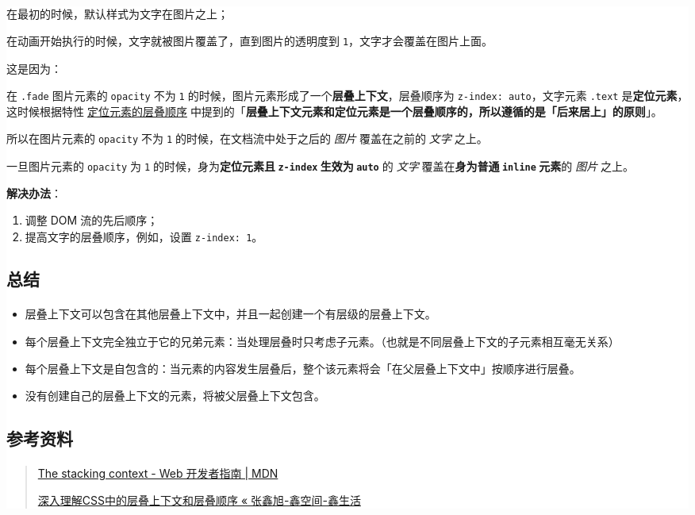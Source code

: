
在最初的时候，默认样式为文字在图片之上；

在动画开始执行的时候，文字就被图片覆盖了，直到图片的透明度到 `1`，文字才会覆盖在图片上面。

这是因为：

在 `.fade` 图片元素的 `opacity` 不为 `1` 的时候，图片元素形成了一个**层叠上下文**，层叠顺序为 `z-index: auto`，文字元素 `.text` 是**定位元素**，这时候根据特性 [定位元素的层叠顺序](#定位元素的层叠顺序) 中提到的「**层叠上下文元素和定位元素是一个层叠顺序的，所以遵循的是「后来居上」的原则**」。

所以在图片元素的 `opacity` 不为 `1` 的时候，在文档流中处于之后的 *图片* 覆盖在之前的 *文字* 之上。

一旦图片元素的 `opacity` 为 `1` 的时候，身为**定位元素且 `z-index` 生效为 `auto`** 的 *文字* 覆盖在**身为普通 `inline` 元素**的 *图片* 之上。

**解决办法**：

1. 调整 DOM 流的先后顺序；
2. 提高文字的层叠顺序，例如，设置 `z-index: 1`。

## 总结

- 层叠上下文可以包含在其他层叠上下文中，并且一起创建一个有层级的层叠上下文。

- 每个层叠上下文完全独立于它的兄弟元素：当处理层叠时只考虑子元素。（也就是不同层叠上下文的子元素相互毫无关系）

- 每个层叠上下文是自包含的：当元素的内容发生层叠后，整个该元素将会「在父层叠上下文中」按顺序进行层叠。

- 没有创建自己的层叠上下文的元素，将被父层叠上下文包含。

## 参考资料

> [The stacking context - Web 开发者指南 | MDN](https://developer.mozilla.org/zh-CN/docs/Web/Guide/CSS/Understanding_z_index/The_stacking_context)
> 
> [深入理解CSS中的层叠上下文和层叠顺序 « 张鑫旭-鑫空间-鑫生活](https://www.zhangxinxu.com/wordpress/2016/01/understand-css-stacking-context-order-z-index/)